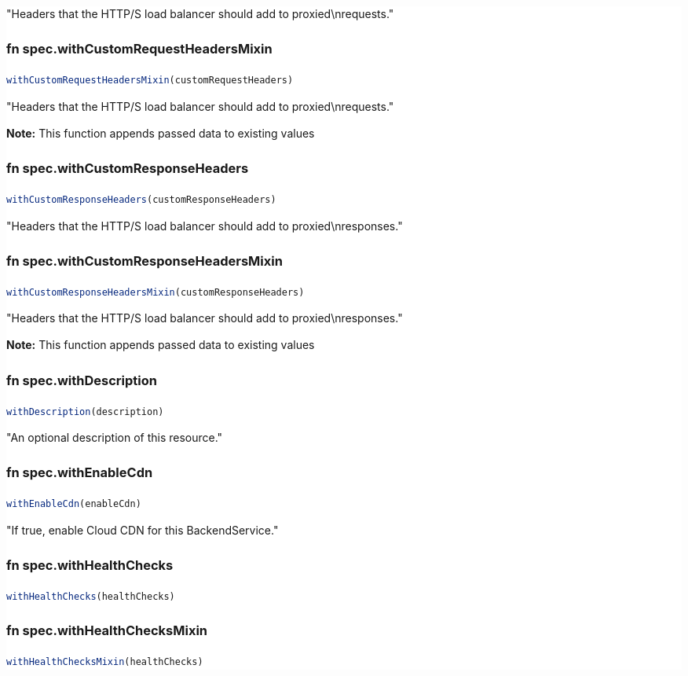 "Headers that the HTTP/S load balancer should add to proxied\nrequests."

### fn spec.withCustomRequestHeadersMixin

```ts
withCustomRequestHeadersMixin(customRequestHeaders)
```

"Headers that the HTTP/S load balancer should add to proxied\nrequests."

**Note:** This function appends passed data to existing values

### fn spec.withCustomResponseHeaders

```ts
withCustomResponseHeaders(customResponseHeaders)
```

"Headers that the HTTP/S load balancer should add to proxied\nresponses."

### fn spec.withCustomResponseHeadersMixin

```ts
withCustomResponseHeadersMixin(customResponseHeaders)
```

"Headers that the HTTP/S load balancer should add to proxied\nresponses."

**Note:** This function appends passed data to existing values

### fn spec.withDescription

```ts
withDescription(description)
```

"An optional description of this resource."

### fn spec.withEnableCdn

```ts
withEnableCdn(enableCdn)
```

"If true, enable Cloud CDN for this BackendService."

### fn spec.withHealthChecks

```ts
withHealthChecks(healthChecks)
```



### fn spec.withHealthChecksMixin

```ts
withHealthChecksMixin(healthChecks)
```
